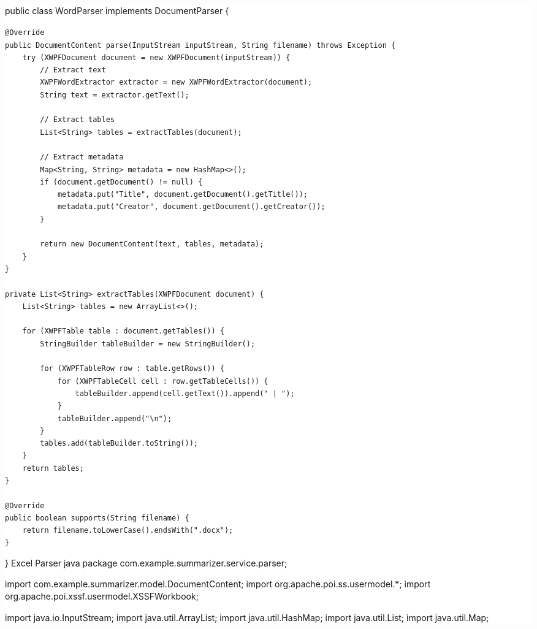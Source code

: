 public class WordParser implements DocumentParser {
    
    @Override
    public DocumentContent parse(InputStream inputStream, String filename) throws Exception {
        try (XWPFDocument document = new XWPFDocument(inputStream)) {
            // Extract text
            XWPFWordExtractor extractor = new XWPFWordExtractor(document);
            String text = extractor.getText();
            
            // Extract tables
            List<String> tables = extractTables(document);
            
            // Extract metadata
            Map<String, String> metadata = new HashMap<>();
            if (document.getDocument() != null) {
                metadata.put("Title", document.getDocument().getTitle());
                metadata.put("Creator", document.getDocument().getCreator());
            }
            
            return new DocumentContent(text, tables, metadata);
        }
    }
    
    private List<String> extractTables(XWPFDocument document) {
        List<String> tables = new ArrayList<>();
        
        for (XWPFTable table : document.getTables()) {
            StringBuilder tableBuilder = new StringBuilder();
            
            for (XWPFTableRow row : table.getRows()) {
                for (XWPFTableCell cell : row.getTableCells()) {
                    tableBuilder.append(cell.getText()).append(" | ");
                }
                tableBuilder.append("\n");
            }
            tables.add(tableBuilder.toString());
        }
        return tables;
    }
    
    @Override
    public boolean supports(String filename) {
        return filename.toLowerCase().endsWith(".docx");
    }
}
Excel Parser
java
package com.example.summarizer.service.parser;

import com.example.summarizer.model.DocumentContent;
import org.apache.poi.ss.usermodel.*;
import org.apache.poi.xssf.usermodel.XSSFWorkbook;

import java.io.InputStream;
import java.util.ArrayList;
import java.util.HashMap;
import java.util.List;
import java.util.Map;
